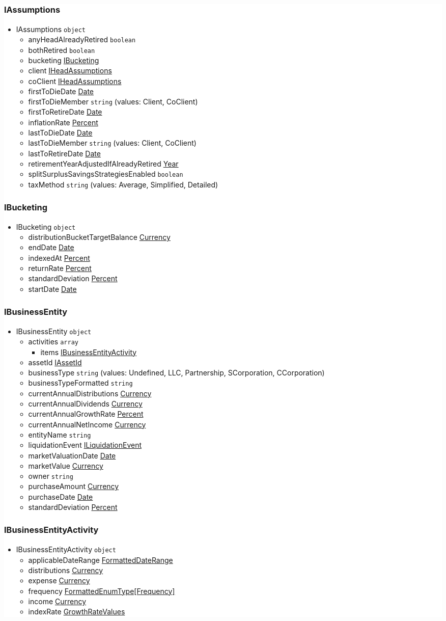 ### IAssumptions
* IAssumptions `object`
  * anyHeadAlreadyRetired `boolean`
  * bothRetired `boolean`
  * bucketing [IBucketing](#ibucketing)
  * client [IHeadAssumptions](#iheadassumptions)
  * coClient [IHeadAssumptions](#iheadassumptions)
  * firstToDieDate [Date](#date)
  * firstToDieMember `string` (values: Client, CoClient)
  * firstToRetireDate [Date](#date)
  * inflationRate [Percent](#percent)
  * lastToDieDate [Date](#date)
  * lastToDieMember `string` (values: Client, CoClient)
  * lastToRetireDate [Date](#date)
  * retirementYearAdjustedIfAlreadyRetired [Year](#year)
  * splitSurplusSavingsStrategiesEnabled `boolean`
  * taxMethod `string` (values: Average, Simplified, Detailed)

### IBucketing
* IBucketing `object`
  * distributionBucketTargetBalance [Currency](#currency)
  * endDate [Date](#date)
  * indexedAt [Percent](#percent)
  * returnRate [Percent](#percent)
  * standardDeviation [Percent](#percent)
  * startDate [Date](#date)

### IBusinessEntity
* IBusinessEntity `object`
  * activities `array`
    * items [IBusinessEntityActivity](#ibusinessentityactivity)
  * assetId [IAssetId](#iassetid)
  * businessType `string` (values: Undefined, LLC, Partnership, SCorporation, CCorporation)
  * businessTypeFormatted `string`
  * currentAnnualDistributions [Currency](#currency)
  * currentAnnualDividends [Currency](#currency)
  * currentAnnualGrowthRate [Percent](#percent)
  * currentAnnualNetIncome [Currency](#currency)
  * entityName `string`
  * liquidationEvent [ILiquidationEvent](#iliquidationevent)
  * marketValuationDate [Date](#date)
  * marketValue [Currency](#currency)
  * owner `string`
  * purchaseAmount [Currency](#currency)
  * purchaseDate [Date](#date)
  * standardDeviation [Percent](#percent)

### IBusinessEntityActivity
* IBusinessEntityActivity `object`
  * applicableDateRange [FormattedDateRange](#formatteddaterange)
  * distributions [Currency](#currency)
  * expense [Currency](#currency)
  * frequency [FormattedEnumType[Frequency]](#formattedenumtype[frequency])
  * income [Currency](#currency)
  * indexRate [GrowthRateValues](#growthratevalues)
